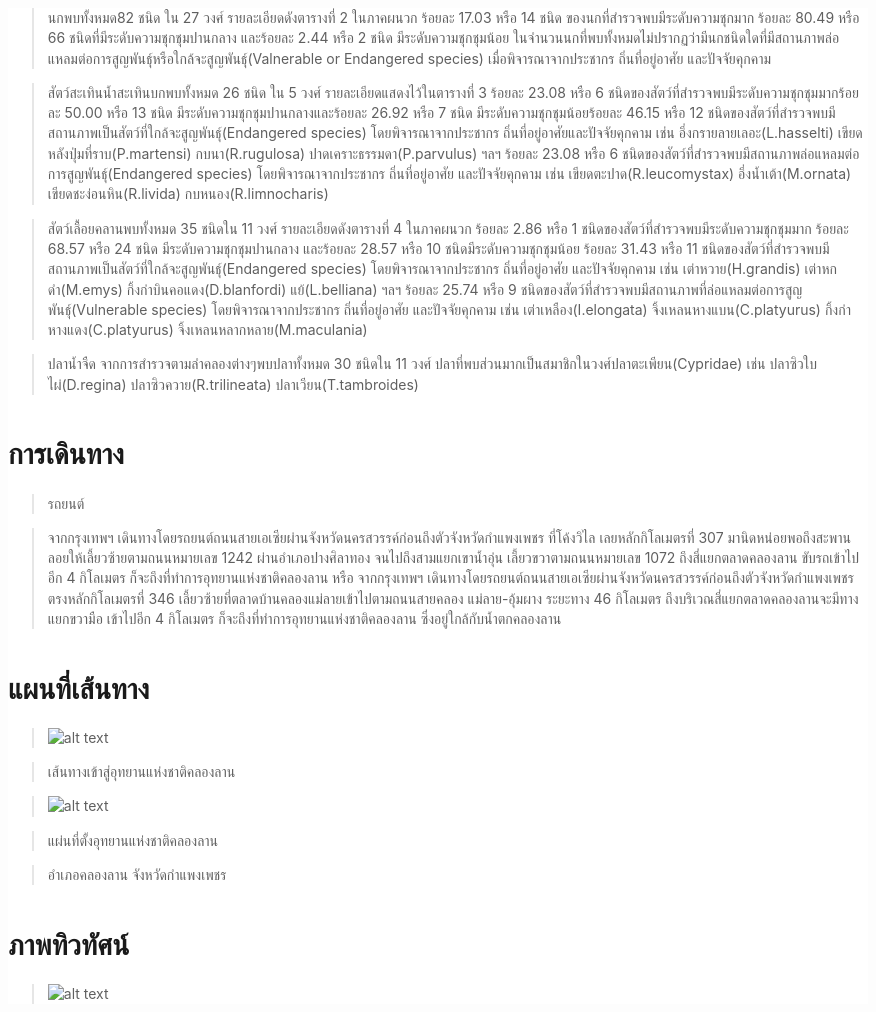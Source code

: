 > นกพบทั้งหมด82 ชนิด ใน 27 วงศ์ รายละเอียดดังตารางที่ 2 ในภาคผนวก ร้อยละ 17.03 หรือ 14 ชนิด ของนกที่สำรวจพบมีระดับความชุกมาก ร้อยละ 80.49 หรือ 66 ชนิดที่มีระดับความชุกชุมปานกลาง และร้อยละ 2.44 หรือ 2 ชนิด มีระดับความชุกชุมน้อย ในจำนวนนกที่พบทั้งหมดไม่ปรากฏว่ามีนกชนิดใดที่มีสถานภาพล่อแหลมต่อการสูญพันธุ์หรือใกล้จะสูญพันธุ์(Valnerable or Endangered species) เมื่อพิจารณาจากประชากร ถิ่นที่อยู่อาศัย และปัจจัยคุกคาม

> สัตว์สะเทินน้ำสะเทินบกพบทั้งหมด 26 ชนิด ใน 5 วงศ์ รายละเอียดแสดงไว้ในตารางที่ 3 ร้อยละ 23.08 หรือ 6 ชนิดของสัตว์ที่สำรวจพบมีระดับความชุกชุมมากร้อยละ 50.00 หรือ 13 ชนิด มีระดับความชุกชุมปานกลางและร้อยละ 26.92 หรือ 7 ชนิด มีระดับความชุกชุมน้อยร้อยละ 46.15 หรือ 12 ชนิดของสัตว์ที่สำรวจพบมีสถานภาพเป็นสัตว์ที่ใกล้จะสูญพันธุ์(Endangered species) โดยพิจารณาจากประชากร ถิ่นที่อยู่อาศัยและปัจจัยคุกคาม เช่น อึ่งกรายลายเลอะ(L.hasselti) เขียดหลังปุ่มที่ราบ(P.martensi) กบนา(R.rugulosa) ปาดเคราะธรรมดา(P.parvulus) ฯลฯ ร้อยละ 23.08 หรือ 6 ชนิดของสัตว์ที่สำรวจพบมีสถานภาพล่อแหลมต่อการสูญพันธุ์(Endangered species) โดยพิจารณาจากประชากร ถิ่นที่อยู่อาศัย และปัจจัยคุกคาม เช่น เขียดตะปาด(R.leucomystax) อึ่งน้ำเต้า(M.ornata) เขียดชะง่อนหิน(R.livida) กบหนอง(R.limnocharis)

> สัตว์เลื้อยคลานพบทั้งหมด 35 ชนิดใน 11 วงศ์ รายละเอียดดังตารางที่ 4 ในภาคผนวก ร้อยละ 2.86 หรือ 1 ชนิดของสัตว์ที่สำรวจพบมีระดับความชุกชุมมาก ร้อยละ 68.57 หรือ 24 ชนิด มีระดับความชุกชุมปานกลาง และร้อยละ 28.57 หรือ 10 ชนิดมีระดับความชุกชุมน้อย ร้อยละ 31.43 หรือ 11 ชนิดของสัตว์ที่สำรวจพบมีสถานภาพเป็นสัตว์ที่ใกล้จะสูญพันธุ์(Endangered species) โดยพิจารณาจากประชากร ถิ่นที่อยู่อาศัย และปัจจัยคุกคาม เช่น เต่าหวาย(H.grandis) เต่าหกดำ(M.emys) กิ้งก่าบินคอแดง(D.blanfordi) แย้(L.belliana) ฯลฯ ร้อยละ 25.74 หรือ 9 ชนิดของสัตว์ที่สำรวจพบมีสถานภาพที่ล่อแหลมต่อการสูญพันธุ์(Vulnerable species) โดยพิจารณาจากประชากร ถิ่นที่อยู่อาศัย และปัจจัยคุกคาม เช่น เต่าเหลือง(I.elongata) จิ้งเหลนหางแบน(C.platyurus) กิ้งก่าหางแดง(C.platyurus) จิ้งเหลนหลากหลาย(M.maculania)

> ปลาน้ำจืด จากการสำรวจตามลำคลองต่างๆพบปลาทั้งหมด 30 ชนิดใน 11 วงศ์ ปลาที่พบส่วนมากเป็นสมาชิกในวงศ์ปลาตะเพียน(Cypridae) เช่น ปลาซิวใบไผ่(D.regina) ปลาซิวควาย(R.trilineata) ปลาเวียน(T.tambroides)

# การเดินทาง
> รถยนต์

> จากกรุงเทพฯ เดินทางโดยรถยนต์ถนนสายเอเซียผ่านจังหวัดนครสวรรค์ก่อนถึงตัวจังหวัดกำแพงเพชร ที่โค้งวิไล เลยหลักกิโลเมตรที่ 307 มานิดหน่อยพอถึงสะพานลอยให้เลี้ยวซ้ายตามถนนหมายเลข 1242 ผ่านอำเภอปางศิลาทอง จนไปถึงสามแยกเขาน้ำอุ่น เลี้ยวขวาตามถนนหมายเลข 1072 ถึงสี่แยกตลาดคลองลาน ขับรถเข้าไปอีก 4 กิโลเมตร ก็จะถึงที่ทำการอุทยานแห่งชาติคลองลาน หรือ จากกรุงเทพฯ เดินทางโดยรถยนต์ถนนสายเอเซียผ่านจังหวัดนครสวรรค์ก่อนถึงตัวจังหวัดกำแพงเพชรตรงหลักกิโลเมตรที่ 346 เลี้ยวซ้ายที่ตลาดบ้านคลองแม่ลายเข้าไปตามถนนสายคลอง แม่ลาย-อุ้มผาง ระยะทาง 46 กิโลเมตร ถึงบริเวณสี่แยกตลาดคลองลานจะมีทางแยกขวามือ เข้าไปอีก 4 กิโลเมตร ก็จะถึงที่ทำการอุทยานแห่งชาติคลองลาน ซึ่งอยู่ใกล้กับน้ำตกคลองลาน

# แผนที่เส้นทาง
> ![alt text](http://park.dnp.go.th/dnp/ptamapthumb/1044map240109_153118.jpg)

> เส้นทางเข้าสู่อุทยานแห่งชาติคลองลาน

> ![alt text](http://park.dnp.go.th/dnp/ptamapthumb/1044map180209_80624.gif)

> แผ่นที่ตั้งอุทยานแห่งชาติคลองลาน

> อำเภอคลองลาน จังหวัดกำแพงเพชร

# ภาพทิวทัศน์

> ![alt text](http://park.dnp.go.th/dnp/ptascenethumb/1044scene240109_140744.jpg)
